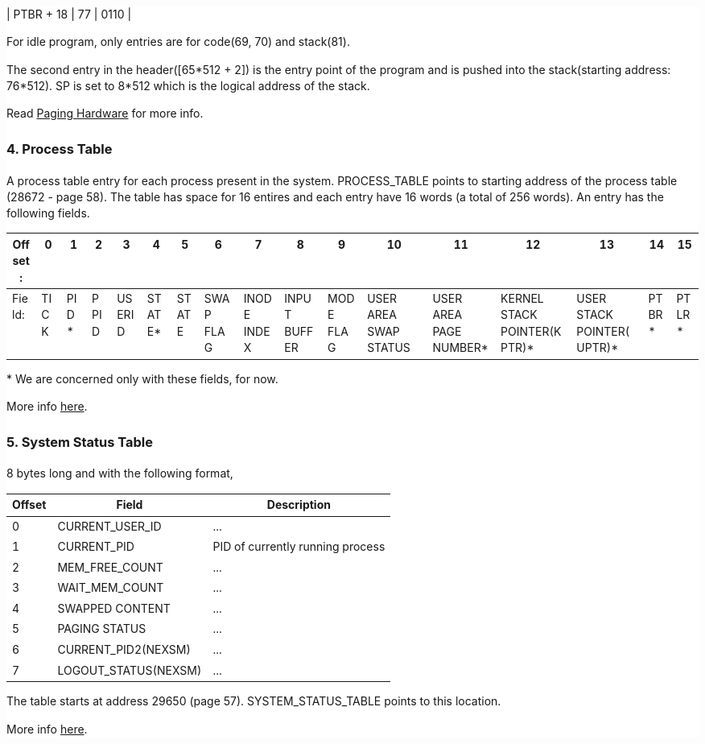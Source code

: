 | PTBR + 18 | 77 | 0110 |

For idle program, only entries are for code(69, 70) and stack(81).

The second entry in the header([65\*512 + 2]) is the entry point of the program and is pushed into the stack(starting address: 76\*512). SP is set to 8\*512 which is the logical address of the stack.

Read [Paging Hardware](https://exposnitc.github.io/arch_spec-files/paging_hardware.html) for more info.

### 4. Process Table

A process table entry for each process present in the system. PROCESS_TABLE points to starting address of the process table (28672 - page 58). The table has space for 16 entires and each entry have 16 words (a total of 256 words). An entry has the following fields.

| Offset: | 0 | 1 | 2 | 3 | 4 | 5 | 6 | 7 | 8 | 9 | 10 | 11 | 12 | 13 | 14 | 15 |
|---|---|---|---|---|---|---|---|---|---|---|---|---|---|---|---|---|
| Field: | TICK | PID* | PPID | USERID | STATE* | STATE | SWAP FLAG | INODE INDEX | INPUT BUFFER | MODE FLAG | USER AREA SWAP STATUS | USER AREA PAGE NUMBER* | KERNEL STACK POINTER(KPTR)* | USER STACK POINTER(UPTR)* | PTBR* | PTLR* |

\* We are concerned only with these fields, for now.

More info [here](https://exposnitc.github.io/os_design-files/process_table.html).

### 5. System Status Table

8 bytes long and with the following format,

| Offset | Field | Description |
|---|---|---|
| 0 | CURRENT_USER_ID | ... |
| 1 | CURRENT_PID | PID of currently running process |
| 2 | MEM_FREE_COUNT | ... |
| 3 | WAIT_MEM_COUNT | ... |
| 4 | SWAPPED CONTENT | ... |
| 5 | PAGING STATUS | ... |
| 6 | CURRENT_PID2(NEXSM) | ... |
| 7 | LOGOUT_STATUS(NEXSM) | ... |

The table starts at address 29650 (page 57). SYSTEM_STATUS_TABLE points to this location.

More info [here](https://exposnitc.github.io/os_design-files/mem_ds.html#ss_table).
